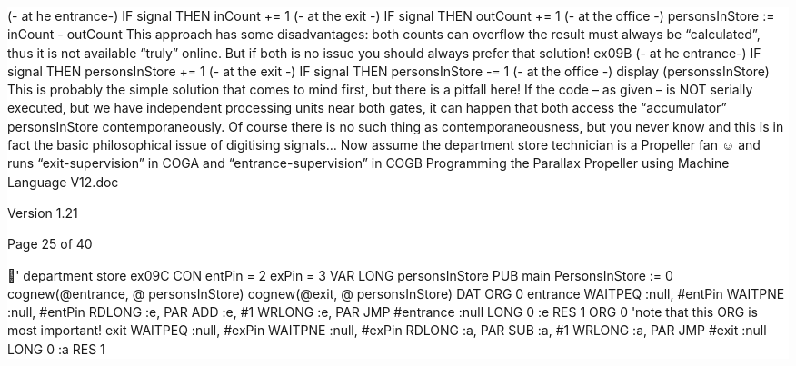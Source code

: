 (- at he entrance-) IF signal THEN inCount += 1
(- at the exit -)
IF signal THEN outCount += 1
(- at the office -) personsInStore := inCount - outCount
This approach has some disadvantages:
both counts can overflow
the result must always be “calculated”, thus it is not
available “truly” online.
But if both is no issue you should always prefer that solution!
ex09B
(- at he entrance-) IF signal THEN personsInStore += 1
(- at the exit -)
IF signal THEN personsInStore -= 1
(- at the office -) display (personssInStore)
This is probably the simple solution that comes to mind first, but
there is a pitfall here!
If the code – as given – is NOT serially executed, but we have
independent processing units near both gates, it can happen that
both access the “accumulator” personsInStore contemporaneously.
Of course there is no such thing as contemporaneousness, but you
never know and this is in fact the basic philosophical issue of
digitising signals…
Now assume the department store technician is a Propeller fan ☺
and runs “exit-supervision” in COGA and “entrance-supervision” in
COGB
Programming the Parallax Propeller using Machine Language V12.doc

Version 1.21

Page 25 of 40

' department store ex09C
CON
entPin = 2
exPin = 3
VAR
LONG personsInStore
PUB main
PersonsInStore := 0
cognew(@entrance, @ personsInStore)
cognew(@exit, @ personsInStore)
DAT
ORG 0
entrance
WAITPEQ :null, #entPin
WAITPNE :null, #entPin
RDLONG :e, PAR
ADD :e, #1
WRLONG :e, PAR
JMP #entrance
:null LONG 0
:e
RES 1
ORG 0
'note that this ORG is most important!
exit
WAITPEQ :null, #exPin
WAITPNE :null, #exPin
RDLONG :a, PAR
SUB :a, #1
WRLONG :a, PAR
JMP #exit
:null LONG 0
:a
RES 1